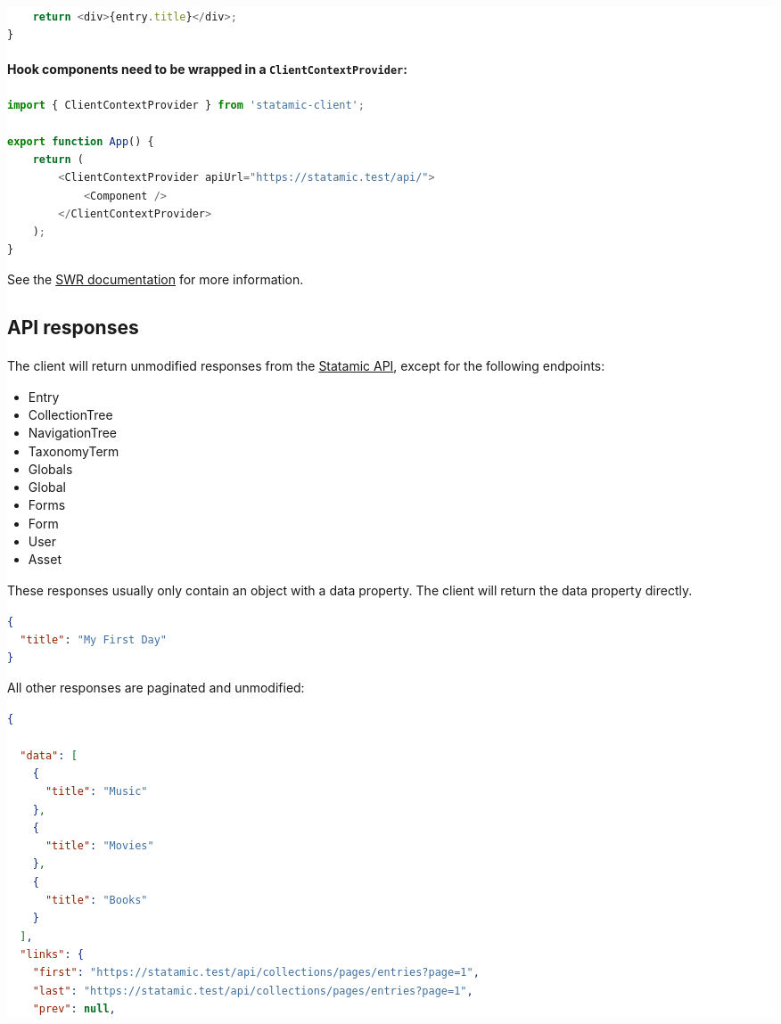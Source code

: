 ```javascript
    return <div>{entry.title}</div>;
}
```

#### Hook components need to be wrapped in a `ClientContextProvider`:

```javascript
import { ClientContextProvider } from 'statamic-client';

export function App() {
    return (
        <ClientContextProvider apiUrl="https://statamic.test/api/">
            <Component />
        </ClientContextProvider>
    );
}
```

See the [SWR documentation](https://swr.vercel.app/) for more information.

## API responses
The client will return unmodified responses from the [Statamic API](https://statamic.dev/rest-api), 
except for the following endpoints:
+ Entry
+ CollectionTree
+ NavigationTree
+ TaxonomyTerm
+ Globals
+ Global
+ Forms
+ Form
+ User
+ Asset

These responses usually only contain an object with a data property. The client will return the data property directly.


```json
{
  "title": "My First Day"
}
```



 All other responses are paginated and unmodified:

```json
{
  
  "data": [
    {
      "title": "Music"
    },
    {
      "title": "Movies"
    },
    {
      "title": "Books"
    }
  ],
  "links": {
    "first": "https://statamic.test/api/collections/pages/entries?page=1",
    "last": "https://statamic.test/api/collections/pages/entries?page=1",
    "prev": null,
```